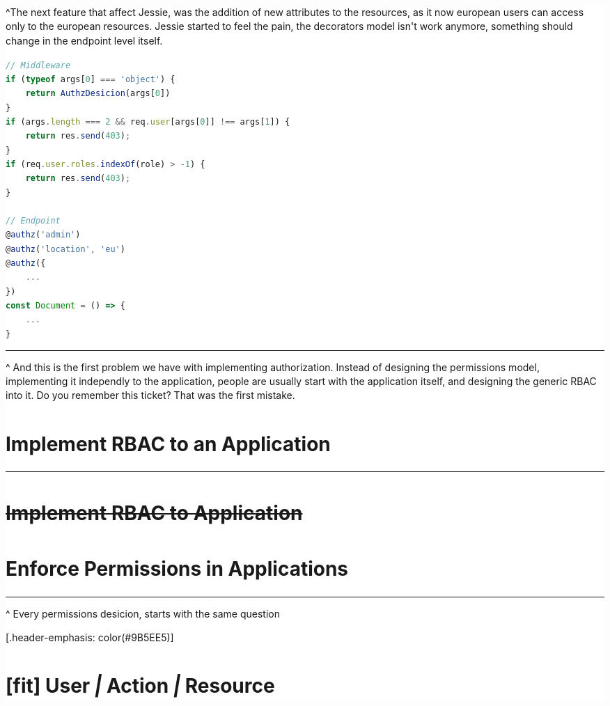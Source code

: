 
^The next feature that affect Jessie, was the addition of new attributes to the resources, as it now european users can access only to the european resources. Jessie started to feel the pain, the decorators model isn't work anymore, something should change in the endpoint level itself.

```javascript
// Middleware
if (typeof args[0] === 'object') {
    return AuthzDesicion(args[0])
}
if (args.length === 2 && req.user[args[0]] !== args[1]) {
    return res.send(403);
}
if (req.user.roles.indexOf(role) > -1) {
    return res.send(403);
}

// Endpoint
@authz('admin')
@authz('location', 'eu')
@authz({
    ...
})
const Document = () => {
    ...
}
```

---

^ And this is the first problem we have with implementing authorization.
Instead of designing the permissions model, implementing it independly to the application, people are usually start with the application itself, and designing the generic RBAC into it. Do you remember this ticket? That was the first mistake.

# Implement RBAC to an Application

---

# ~~Implement RBAC to Application~~
# Enforce Permissions in Applications

---

^ Every permissions desicion, starts with the same question

[.header-emphasis: color(#9B5EE5)]
# [fit] User _|_ Action _|_ Resource
